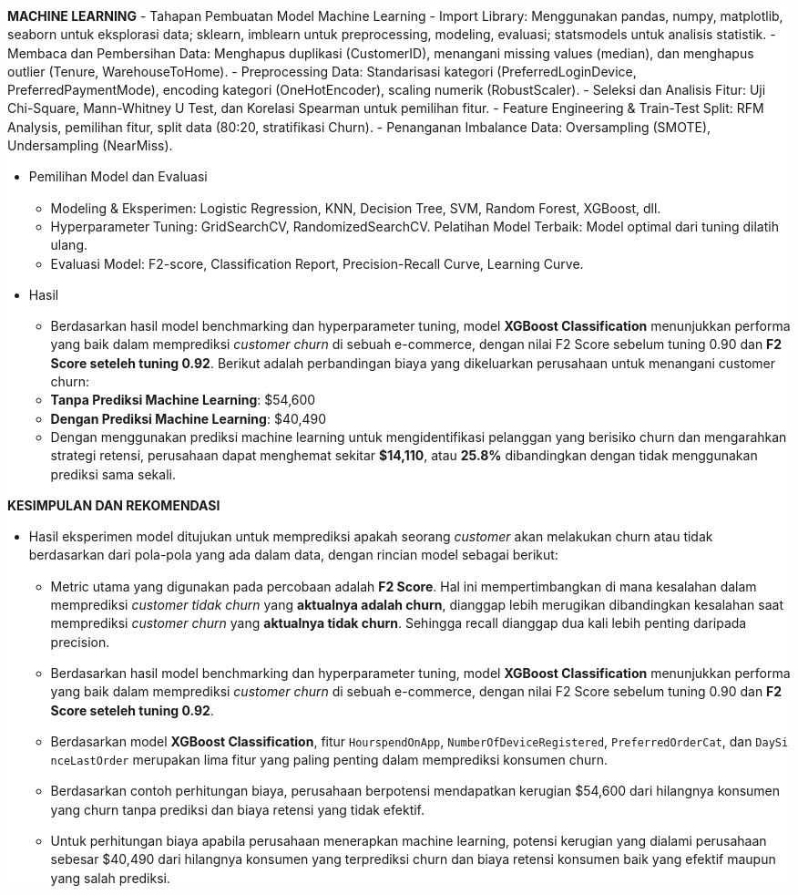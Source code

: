   **MACHINE LEARNING**
    - Tahapan Pembuatan Model Machine Learning
      - Import Library: Menggunakan pandas, numpy, matplotlib, seaborn untuk eksplorasi data; sklearn, imblearn untuk preprocessing, modeling, evaluasi; statsmodels untuk analisis statistik.
      - Membaca dan Pembersihan Data: Menghapus duplikasi (CustomerID), menangani missing values (median), dan menghapus outlier (Tenure, WarehouseToHome).
      - Preprocessing Data: Standarisasi kategori (PreferredLoginDevice, PreferredPaymentMode), encoding kategori (OneHotEncoder), scaling numerik (RobustScaler).
      - Seleksi dan Analisis Fitur: Uji Chi-Square, Mann-Whitney U Test, dan Korelasi Spearman untuk pemilihan fitur.
      - Feature Engineering & Train-Test Split: RFM Analysis, pemilihan fitur, split data (80:20, stratifikasi Churn).
      - Penanganan Imbalance Data: Oversampling (SMOTE), Undersampling (NearMiss).

  - Pemilihan Model dan Evaluasi
    - Modeling & Eksperimen: Logistic Regression, KNN, Decision Tree, SVM, Random Forest, XGBoost, dll.
    - Hyperparameter Tuning: GridSearchCV, RandomizedSearchCV.
    Pelatihan Model Terbaik: Model optimal dari tuning dilatih ulang.
    - Evaluasi Model: F2-score, Classification Report, Precision-Recall Curve, Learning Curve.

  - Hasil
    - Berdasarkan hasil model benchmarking dan hyperparameter tuning, model **XGBoost Classification** menunjukkan performa yang baik dalam memprediksi *customer churn* di sebuah e-commerce, dengan nilai F2 Score sebelum tuning 0.90 dan **F2 Score seteleh tuning 0.92**.
   Berikut adalah perbandingan biaya yang dikeluarkan perusahaan untuk menangani customer churn:  
    - **Tanpa Prediksi Machine Learning**: $54,600  
    - **Dengan Prediksi Machine Learning**: $40,490  
    - Dengan menggunakan prediksi machine learning untuk mengidentifikasi pelanggan yang berisiko churn dan mengarahkan strategi retensi, perusahaan dapat menghemat sekitar **$14,110**, atau **25.8%** dibandingkan dengan tidak menggunakan prediksi sama sekali.  

**KESIMPULAN DAN REKOMENDASI**
- Hasil eksperimen model ditujukan untuk memprediksi apakah seorang *customer* akan melakukan churn atau tidak berdasarkan dari pola-pola yang ada dalam data, dengan rincian model sebagai berikut:

    - Metric utama yang digunakan pada percobaan adalah **F2 Score**. Hal ini mempertimbangkan di mana kesalahan dalam memprediksi *customer tidak churn* yang **aktualnya adalah churn**, dianggap lebih merugikan dibandingkan kesalahan saat memprediksi *customer churn* yang **aktualnya tidak churn**. Sehingga recall dianggap dua kali lebih penting daripada precision.
    
    - Berdasarkan hasil model benchmarking dan hyperparameter tuning, model **XGBoost Classification** menunjukkan performa yang baik dalam memprediksi *customer churn* di sebuah e-commerce, dengan nilai F2 Score sebelum tuning 0.90 dan **F2 Score seteleh tuning 0.92**. 

    - Berdasarkan model **XGBoost Classification**, fitur `HourspendOnApp`, `NumberOfDeviceRegistered`, `PreferredOrderCat`, dan `DaySinceLastOrder` merupakan lima fitur yang paling penting dalam memprediksi konsumen churn. 

    - Berdasarkan contoh perhitungan biaya, perusahaan berpotensi mendapatkan kerugian $54,600 dari hilangnya konsumen yang churn tanpa prediksi dan biaya retensi yang tidak efektif.

    - Untuk perhitungan biaya apabila perusahaan menerapkan machine learning, potensi kerugian yang dialami perusahaan sebesar $40,490 dari hilangnya konsumen yang terprediksi churn dan biaya retensi konsumen baik yang efektif maupun yang salah prediksi.
